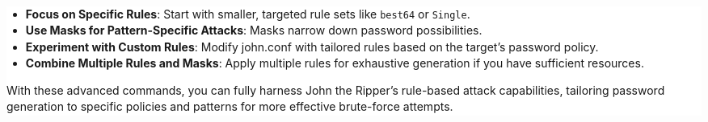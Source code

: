 - **Focus on Specific Rules**: Start with smaller, targeted rule sets like `best64` or `Single`.
- **Use Masks for Pattern-Specific Attacks**: Masks narrow down password possibilities.
- **Experiment with Custom Rules**: Modify john.conf with tailored rules based on the target’s password policy.
- **Combine Multiple Rules and Masks**: Apply multiple rules for exhaustive generation if you have sufficient resources.

With these advanced commands, you can fully harness John the Ripper’s rule-based attack capabilities, tailoring password generation to specific policies and patterns for more effective brute-force attempts.
